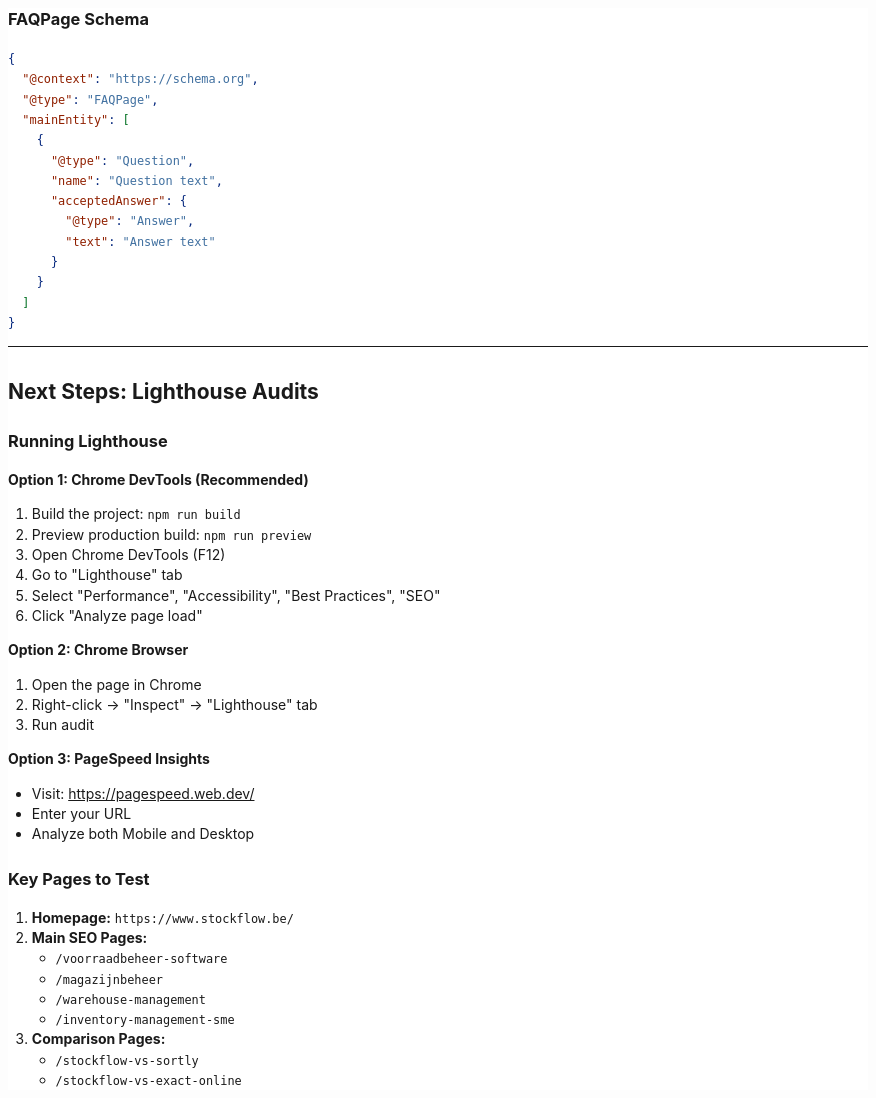 ### FAQPage Schema
```json
{
  "@context": "https://schema.org",
  "@type": "FAQPage",
  "mainEntity": [
    {
      "@type": "Question",
      "name": "Question text",
      "acceptedAnswer": {
        "@type": "Answer",
        "text": "Answer text"
      }
    }
  ]
}
```

---

## Next Steps: Lighthouse Audits

### Running Lighthouse

**Option 1: Chrome DevTools (Recommended)**
1. Build the project: `npm run build`
2. Preview production build: `npm run preview`
3. Open Chrome DevTools (F12)
4. Go to "Lighthouse" tab
5. Select "Performance", "Accessibility", "Best Practices", "SEO"
6. Click "Analyze page load"

**Option 2: Chrome Browser**
1. Open the page in Chrome
2. Right-click → "Inspect" → "Lighthouse" tab
3. Run audit

**Option 3: PageSpeed Insights**
- Visit: https://pagespeed.web.dev/
- Enter your URL
- Analyze both Mobile and Desktop

### Key Pages to Test

1. **Homepage:** `https://www.stockflow.be/`
2. **Main SEO Pages:**
   - `/voorraadbeheer-software`
   - `/magazijnbeheer`
   - `/warehouse-management`
   - `/inventory-management-sme`
3. **Comparison Pages:**
   - `/stockflow-vs-sortly`
   - `/stockflow-vs-exact-online`
